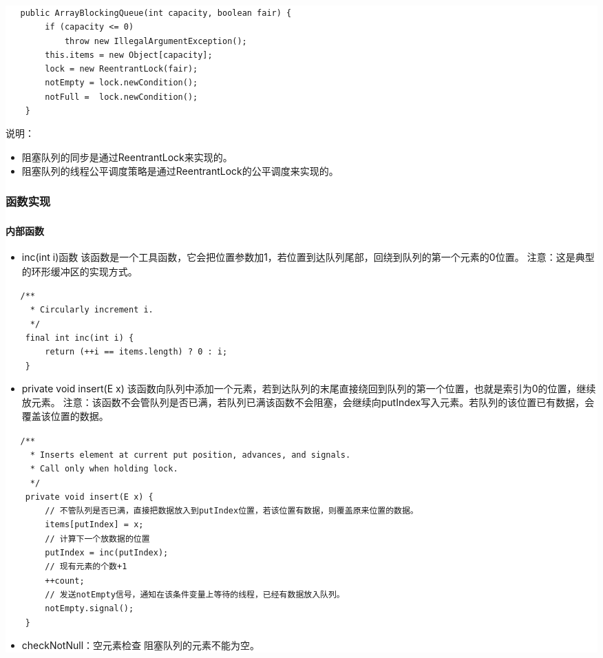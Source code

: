 ```
   public ArrayBlockingQueue(int capacity, boolean fair) {
        if (capacity <= 0)
            throw new IllegalArgumentException();
        this.items = new Object[capacity];
        lock = new ReentrantLock(fair);
        notEmpty = lock.newCondition();
        notFull =  lock.newCondition();
    }
```

说明：
* 阻塞队列的同步是通过ReentrantLock来实现的。
* 阻塞队列的线程公平调度策略是通过ReentrantLock的公平调度来实现的。


### 函数实现

#### 内部函数
* inc(int i)函数
该函数是一个工具函数，它会把位置参数加1，若位置到达队列尾部，回绕到队列的第一个元素的0位置。
注意：这是典型的环形缓冲区的实现方式。

```
   /**
     * Circularly increment i.
     */
    final int inc(int i) {
        return (++i == items.length) ? 0 : i;
    }
```

* private void insert(E x)
该函数向队列中添加一个元素，若到达队列的末尾直接绕回到队列的第一个位置，也就是索引为0的位置，继续放元素。
注意：该函数不会管队列是否已满，若队列已满该函数不会阻塞，会继续向putIndex写入元素。若队列的该位置已有数据，会覆盖该位置的数据。

```
   /**
     * Inserts element at current put position, advances, and signals.
     * Call only when holding lock.
     */
    private void insert(E x) {
    	// 不管队列是否已满，直接把数据放入到putIndex位置，若该位置有数据，则覆盖原来位置的数据。
        items[putIndex] = x;
        // 计算下一个放数据的位置
        putIndex = inc(putIndex);
        // 现有元素的个数+1
        ++count;
        // 发送notEmpty信号，通知在该条件变量上等待的线程，已经有数据放入队列。
        notEmpty.signal();
    }
```

* checkNotNull：空元素检查
阻塞队列的元素不能为空。
